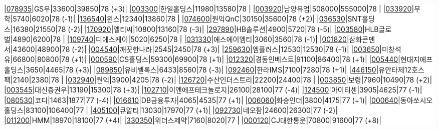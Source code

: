 |[078935](https://finance.daum.net/quotes/A078935)|GS우|33600|39850|78 (+3)|
|[003300](https://finance.daum.net/quotes/A003300)|한일홀딩스|11980|13580|78 |
|[003920](https://finance.daum.net/quotes/A003920)|남양유업|508000|555000|78 |
|[033920](https://finance.daum.net/quotes/A033920)|무학|5740|6020|78 (-1)|
|[136540](https://finance.daum.net/quotes/A136540)|윈스|12340|13860|78 |
|[074600](https://finance.daum.net/quotes/A074600)|원익QnC|30150|35600|78 (+2)|
|[036530](https://finance.daum.net/quotes/A036530)|SNT홀딩스|16380|21550|78 (-2)|
|[170920](https://finance.daum.net/quotes/A170920)|엘티씨|10800|13160|78 (-3)|
|[297890](https://finance.daum.net/quotes/A297890)|HB솔루션|4900|5720|78 (-5)|
|[003580](https://finance.daum.net/quotes/A003580)|HLB글로벌|4890|6200|78 |
|[109740](https://finance.daum.net/quotes/A109740)|디에스케이|5020|6250|78 |
|[031330](https://finance.daum.net/quotes/A031330)|에스에이엠티|3060|3560|78 (-1)|
|[001820](https://finance.daum.net/quotes/A001820)|삼화콘덴서|43600|48900|78 (-2)|
|[004540](https://finance.daum.net/quotes/A004540)|깨끗한나라|2545|2450|78 (+3)|
|[259630](https://finance.daum.net/quotes/A259630)|엠플러스|12530|12530|78 (-1)|
|[003650](https://finance.daum.net/quotes/A003650)|미창석유|66800|80800|78 (+1)|
|[000590](https://finance.daum.net/quotes/A000590)|CS홀딩스|59300|69900|78 (+1)|
|[012320](https://finance.daum.net/quotes/A012320)|경동인베스트|91100|86400|78 (+1)|
|[005440](https://finance.daum.net/quotes/A005440)|현대지에프홀딩스|3650|4465|78 (+3)|
|[089850](https://finance.daum.net/quotes/A089850)|유비벨록스|6433|8560|78 (-3)|
|[092460](https://finance.daum.net/quotes/A092460)|한라IMS|7100|7280|78 (+1)|
|[446150](https://finance.daum.net/quotes/A446150)|유안타제12호스팩|2140|2380|78 |
|[032940](https://finance.daum.net/quotes/A032940)|원익|3900|4205|78 (-2)|
|[126720](https://finance.daum.net/quotes/A126720)|수산인더스트리|22200|24400|78 |
|[003850](https://finance.daum.net/quotes/A003850)|보령|7960|10490|78 (+2)|
|[003545](https://finance.daum.net/quotes/A003545)|대신증권우|13190|15300|78 (+3)|
|[102710](https://finance.daum.net/quotes/A102710)|이엔에프테크놀로지|26100|28100|77 (-4)|
|[124500](https://finance.daum.net/quotes/A124500)|아이티센|3905|4625|77 (-1)|
|[080530](https://finance.daum.net/quotes/A080530)|코디|1463|1877|77 (-4)|
|[016610](https://finance.daum.net/quotes/A016610)|DB금융투자|4065|4535|77 (+1)|
|[006060](https://finance.daum.net/quotes/A006060)|화승인더|3800|4175|77 (+1)|
|[000640](https://finance.daum.net/quotes/A000640)|동아쏘시오홀딩스|83100|106400|77 |
|[405100](https://finance.daum.net/quotes/A405100)|큐알티|13030|17970|77 (+1)|
|[092730](https://finance.daum.net/quotes/A092730)|네오팜|24600|26300|77 (-2)|
|[011200](https://finance.daum.net/quotes/A011200)|HMM|18970|18100|77 (+4)|
|[330350](https://finance.daum.net/quotes/A330350)|위더스제약|7160|8020|77 |
|[000120](https://finance.daum.net/quotes/A000120)|CJ대한통운|70800|91600|77 (+8)|